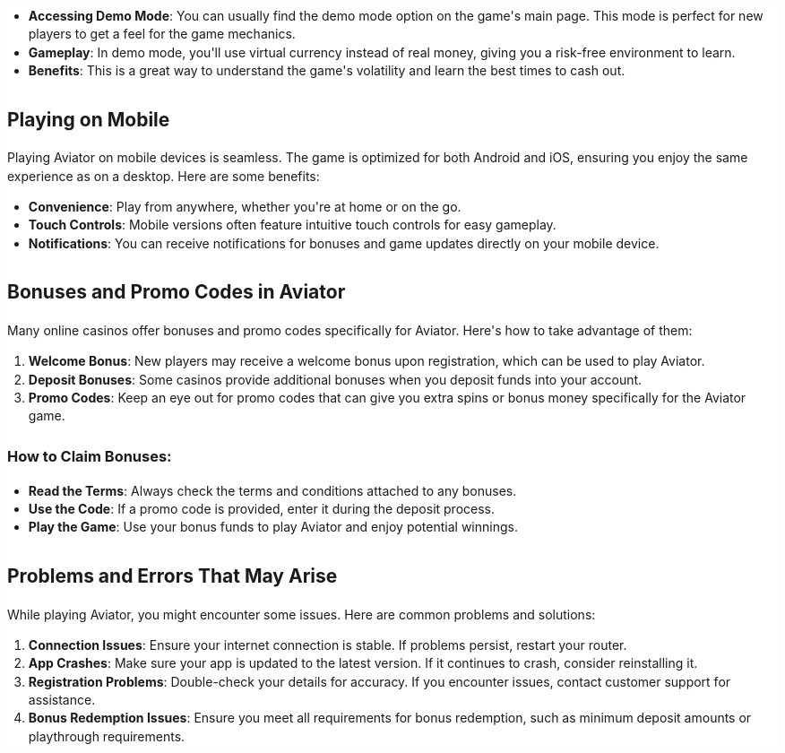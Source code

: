-   **Accessing Demo Mode**: You can usually find the demo mode option
    on the game's main page. This mode is perfect for new players to get
    a feel for the game mechanics.
-   **Gameplay**: In demo mode, you'll use virtual currency instead of
    real money, giving you a risk-free environment to learn.
-   **Benefits**: This is a great way to understand the game's
    volatility and learn the best times to cash out.

## Playing on Mobile

Playing Aviator on mobile devices is seamless. The game is optimized for
both Android and iOS, ensuring you enjoy the same experience as on a
desktop. Here are some benefits:

-   **Convenience**: Play from anywhere, whether you're at home or on
    the go.
-   **Touch Controls**: Mobile versions often feature intuitive touch
    controls for easy gameplay.
-   **Notifications**: You can receive notifications for bonuses and
    game updates directly on your mobile device.

## Bonuses and Promo Codes in Aviator

Many online casinos offer bonuses and promo codes specifically for
Aviator. Here's how to take advantage of them:

1.  **Welcome Bonus**: New players may receive a welcome bonus upon
    registration, which can be used to play Aviator.
2.  **Deposit Bonuses**: Some casinos provide additional bonuses when
    you deposit funds into your account.
3.  **Promo Codes**: Keep an eye out for promo codes that can give you
    extra spins or bonus money specifically for the Aviator game.

### How to Claim Bonuses:

-   **Read the Terms**: Always check the terms and conditions attached
    to any bonuses.
-   **Use the Code**: If a promo code is provided, enter it during the
    deposit process.
-   **Play the Game**: Use your bonus funds to play Aviator and enjoy
    potential winnings.

## Problems and Errors That May Arise

While playing Aviator, you might encounter some issues. Here are common
problems and solutions:

1.  **Connection Issues**: Ensure your internet connection is stable. If
    problems persist, restart your router.
2.  **App Crashes**: Make sure your app is updated to the latest
    version. If it continues to crash, consider reinstalling it.
3.  **Registration Problems**: Double-check your details for accuracy.
    If you encounter issues, contact customer support for assistance.
4.  **Bonus Redemption Issues**: Ensure you meet all requirements for
    bonus redemption, such as minimum deposit amounts or playthrough
    requirements.
